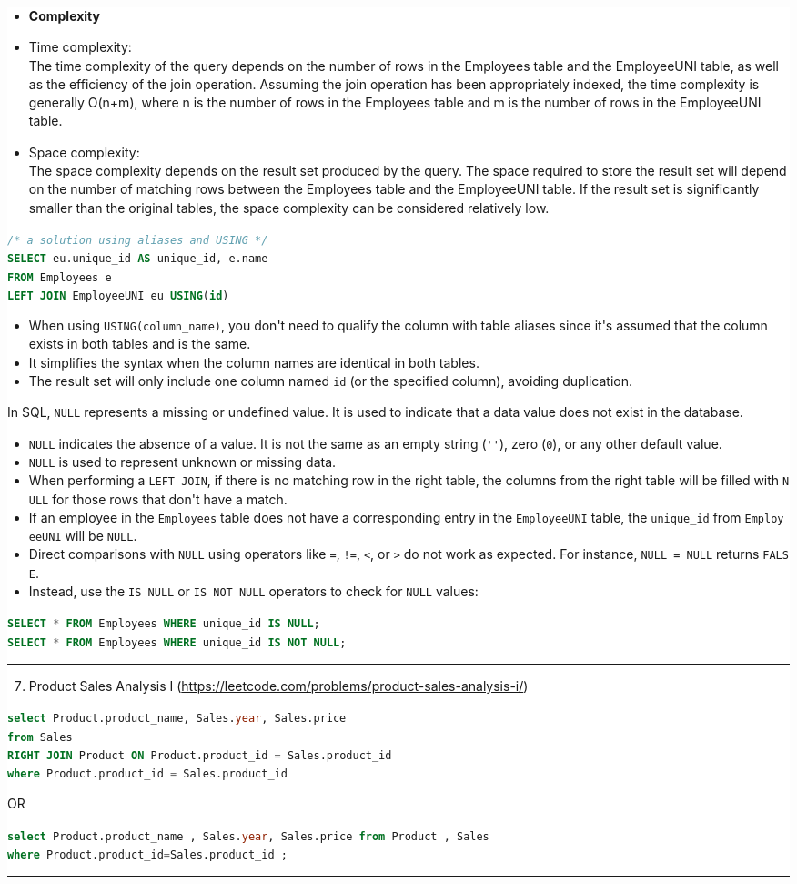 - **Complexity**
- Time complexity:  
    The time complexity of the query depends on the number of rows in the Employees table and the EmployeeUNI table, as well as the efficiency of the join operation. Assuming the join operation has been appropriately indexed, the time complexity is generally O(n+m), where n is the number of rows in the Employees table and m is the number of rows in the EmployeeUNI table.
    
- Space complexity:  
    The space complexity depends on the result set produced by the query. The space required to store the result set will depend on the number of matching rows between the Employees table and the EmployeeUNI table. If the result set is significantly smaller than the original tables, the space complexity can be considered relatively low.

```sql
/* a solution using aliases and USING */
SELECT eu.unique_id AS unique_id, e.name
FROM Employees e
LEFT JOIN EmployeeUNI eu USING(id)
```
- When using `USING(column_name)`, you don't need to qualify the column with table aliases since it's assumed that the column exists in both tables and is the same.
- It simplifies the syntax when the column names are identical in both tables.
- The result set will only include one column named `id` (or the specified column), avoiding duplication.

In SQL, `NULL` represents a missing or undefined value. It is used to indicate that a data value does not exist in the database. 
- `NULL` indicates the absence of a value. It is not the same as an empty string (`''`), zero (`0`), or any other default value.
- `NULL` is used to represent unknown or missing data.
- When performing a `LEFT JOIN`, if there is no matching row in the right table, the columns from the right table will be filled with `NULL` for those rows that don't have a match.
- If an employee in the `Employees` table does not have a corresponding entry in the `EmployeeUNI` table, the `unique_id` from `EmployeeUNI` will be `NULL`.
- Direct comparisons with `NULL` using operators like `=`, `!=`, `<`, or `>` do not work as expected. For instance, `NULL = NULL` returns `FALSE`.
- Instead, use the `IS NULL` or `IS NOT NULL` operators to check for `NULL` values:
```sql
SELECT * FROM Employees WHERE unique_id IS NULL;
SELECT * FROM Employees WHERE unique_id IS NOT NULL;
```

---

7. Product Sales Analysis I (https://leetcode.com/problems/product-sales-analysis-i/)
```sql
select Product.product_name, Sales.year, Sales.price
from Sales
RIGHT JOIN Product ON Product.product_id = Sales.product_id
where Product.product_id = Sales.product_id
```
 
 OR
 
 ```sql
select Product.product_name , Sales.year, Sales.price from Product , Sales
where Product.product_id=Sales.product_id ;
```

---